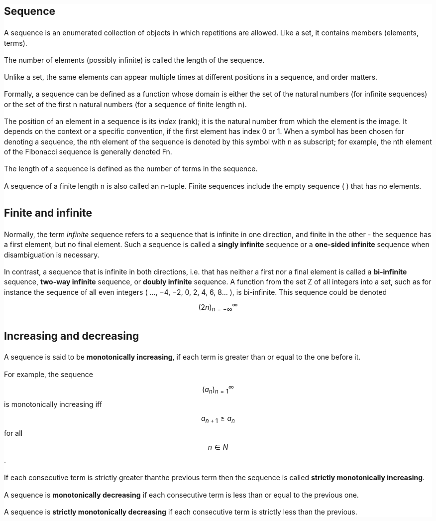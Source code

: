 
## Sequence

A sequence is an enumerated collection of objects in which repetitions are allowed. Like a set, it contains members (elements, terms).

The number of elements (possibly infinite) is called the length of the sequence.

Unlike a set, the same elements can appear multiple times at different positions in a sequence, and order matters.

Formally, a sequence can be defined as a function whose domain is either the set of the natural numbers (for infinite sequences) or the set of the first n natural numbers (for a sequence of finite length n).

The position of an element in a sequence is its _index_ (rank); it is the natural number from which the element is the image. It depends on the context or a specific convention, if the first element has index 0 or 1. When a symbol has been chosen for denoting a sequence, the nth element of the sequence is denoted by this symbol with n as subscript; for example, the nth element of the Fibonacci sequence is generally denoted Fn.

The length of a sequence is defined as the number of terms in the sequence.

A sequence of a finite length n is also called an n-tuple. Finite sequences include the empty sequence ( ) that has no elements.

## Finite and infinite
Normally, the term _infinite_ sequence refers to a sequence that is infinite in one direction, and finite in the other - the sequence has a first element, but no final element. Such a sequence is called a __singly infinite__ sequence or a __one-sided infinite__ sequence when disambiguation is necessary.

In contrast, a sequence that is infinite in both directions, i.e. that has neither a first nor a final element is called a __bi-infinite__ sequence, __two-way infinite__ sequence, or __doubly infinite__ sequence. A function from the set Z of all integers into a set, such as for instance the sequence of all even integers ( …, −4, −2, 0, 2, 4, 6, 8… ), is bi-infinite. This sequence could be denoted $$(2n)_{n=-\infty}^{\infty}$$


## Increasing and decreasing
A sequence is said to be __monotonically increasing__, if each term is greater than or equal to the one before it.

For example, the sequence $$(a_n)_{n=1}^{\infty}$$ is monotonically increasing iff $$a_{n+1} \geq a_n$$ for all $$n \in N$$.

If each consecutive term is strictly greater thanthe previous term then the sequence is called __strictly monotonically increasing__.

A sequence is __monotonically decreasing__ if each consecutive term is less than or equal to the previous one.

A sequence is __strictly monotonically decreasing__ if each consecutive term is strictly less than the previous.
